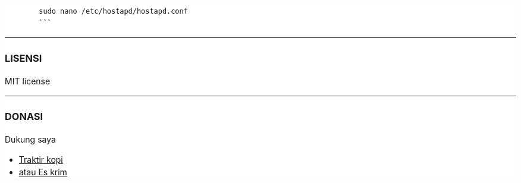 			sudo nano /etc/hostapd/hostapd.conf
			```
<hr>

### LISENSI
MIT license

<hr>

### DONASI  
Dukung saya 
- [Traktir kopi](https://sociabuzz.com/fahroniganteng/tribe)
- [atau Es krim](https://trakteer.id/fahroniganteng/tip) 
